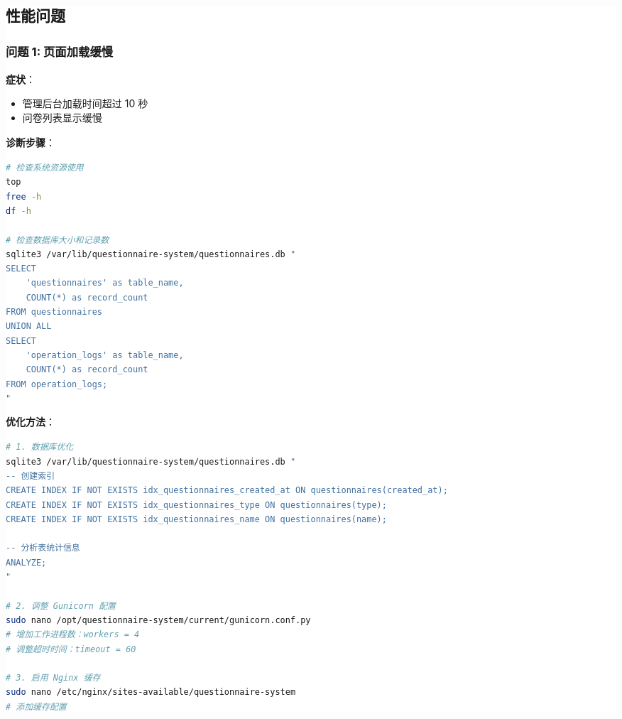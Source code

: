 ## 性能问题

### 问题 1: 页面加载缓慢

**症状**：
- 管理后台加载时间超过 10 秒
- 问卷列表显示缓慢

**诊断步骤**：

```bash
# 检查系统资源使用
top
free -h
df -h

# 检查数据库大小和记录数
sqlite3 /var/lib/questionnaire-system/questionnaires.db "
SELECT 
    'questionnaires' as table_name, 
    COUNT(*) as record_count 
FROM questionnaires
UNION ALL
SELECT 
    'operation_logs' as table_name, 
    COUNT(*) as record_count 
FROM operation_logs;
"
```

**优化方法**：

```bash
# 1. 数据库优化
sqlite3 /var/lib/questionnaire-system/questionnaires.db "
-- 创建索引
CREATE INDEX IF NOT EXISTS idx_questionnaires_created_at ON questionnaires(created_at);
CREATE INDEX IF NOT EXISTS idx_questionnaires_type ON questionnaires(type);
CREATE INDEX IF NOT EXISTS idx_questionnaires_name ON questionnaires(name);

-- 分析表统计信息
ANALYZE;
"

# 2. 调整 Gunicorn 配置
sudo nano /opt/questionnaire-system/current/gunicorn.conf.py
# 增加工作进程数：workers = 4
# 调整超时时间：timeout = 60

# 3. 启用 Nginx 缓存
sudo nano /etc/nginx/sites-available/questionnaire-system
# 添加缓存配置
```

